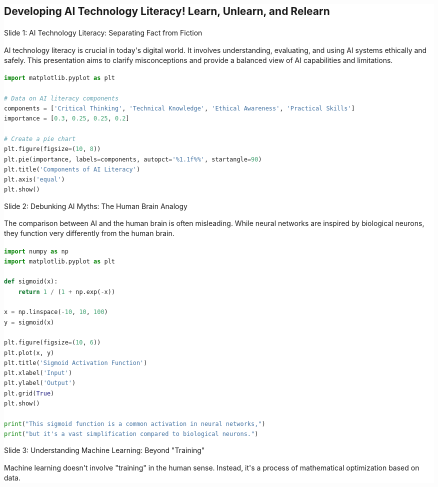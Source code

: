 ## Developing AI Technology Literacy! Learn, Unlearn, and Relearn
Slide 1: AI Technology Literacy: Separating Fact from Fiction

AI technology literacy is crucial in today's digital world. It involves understanding, evaluating, and using AI systems ethically and safely. This presentation aims to clarify misconceptions and provide a balanced view of AI capabilities and limitations.

```python
import matplotlib.pyplot as plt

# Data on AI literacy components
components = ['Critical Thinking', 'Technical Knowledge', 'Ethical Awareness', 'Practical Skills']
importance = [0.3, 0.25, 0.25, 0.2]

# Create a pie chart
plt.figure(figsize=(10, 8))
plt.pie(importance, labels=components, autopct='%1.1f%%', startangle=90)
plt.title('Components of AI Literacy')
plt.axis('equal')
plt.show()
```

Slide 2: Debunking AI Myths: The Human Brain Analogy

The comparison between AI and the human brain is often misleading. While neural networks are inspired by biological neurons, they function very differently from the human brain.

```python
import numpy as np
import matplotlib.pyplot as plt

def sigmoid(x):
    return 1 / (1 + np.exp(-x))

x = np.linspace(-10, 10, 100)
y = sigmoid(x)

plt.figure(figsize=(10, 6))
plt.plot(x, y)
plt.title('Sigmoid Activation Function')
plt.xlabel('Input')
plt.ylabel('Output')
plt.grid(True)
plt.show()

print("This sigmoid function is a common activation in neural networks,")
print("but it's a vast simplification compared to biological neurons.")
```

Slide 3: Understanding Machine Learning: Beyond "Training"

Machine learning doesn't involve "training" in the human sense. Instead, it's a process of mathematical optimization based on data.
